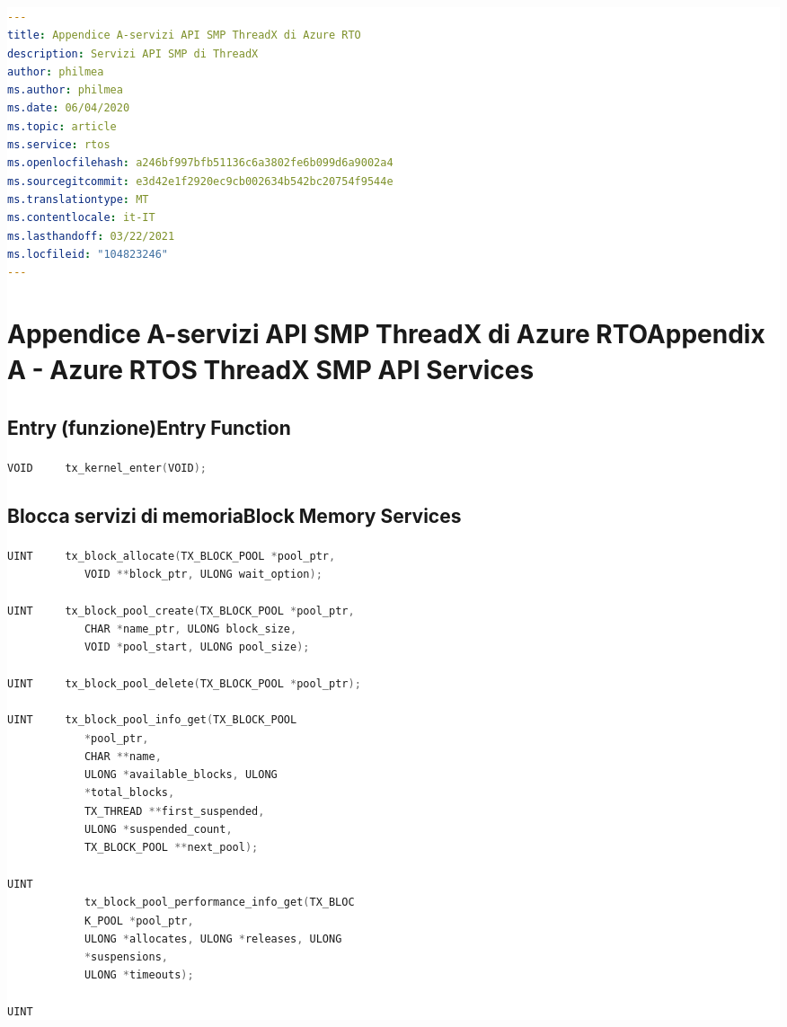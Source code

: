 ```yaml
---
title: Appendice A-servizi API SMP ThreadX di Azure RTO
description: Servizi API SMP di ThreadX
author: philmea
ms.author: philmea
ms.date: 06/04/2020
ms.topic: article
ms.service: rtos
ms.openlocfilehash: a246bf997bfb51136c6a3802fe6b099d6a9002a4
ms.sourcegitcommit: e3d42e1f2920ec9cb002634b542bc20754f9544e
ms.translationtype: MT
ms.contentlocale: it-IT
ms.lasthandoff: 03/22/2021
ms.locfileid: "104823246"
---
```

# <a name="appendix-a---azure-rtos-threadx-smp-api-services"></a><span data-ttu-id="c362d-103">Appendice A-servizi API SMP ThreadX di Azure RTO</span><span class="sxs-lookup"><span data-stu-id="c362d-103">Appendix A - Azure RTOS ThreadX SMP API Services</span></span>

## <a name="entry-function"></a><span data-ttu-id="c362d-104">Entry (funzione)</span><span class="sxs-lookup"><span data-stu-id="c362d-104">Entry Function</span></span>

```C
VOID     tx_kernel_enter(VOID);
```
## <a name="block-memory-services"></a><span data-ttu-id="c362d-105">Blocca servizi di memoria</span><span class="sxs-lookup"><span data-stu-id="c362d-105">Block Memory Services</span></span>

```C
UINT     tx_block_allocate(TX_BLOCK_POOL *pool_ptr,
            VOID **block_ptr, ULONG wait_option);

UINT     tx_block_pool_create(TX_BLOCK_POOL *pool_ptr,
            CHAR *name_ptr, ULONG block_size,
            VOID *pool_start, ULONG pool_size);

UINT     tx_block_pool_delete(TX_BLOCK_POOL *pool_ptr);

UINT     tx_block_pool_info_get(TX_BLOCK_POOL
            *pool_ptr,
            CHAR **name,
            ULONG *available_blocks, ULONG
            *total_blocks,
            TX_THREAD **first_suspended,
            ULONG *suspended_count,
            TX_BLOCK_POOL **next_pool);

UINT
            tx_block_pool_performance_info_get(TX_BLOC
            K_POOL *pool_ptr,
            ULONG *allocates, ULONG *releases, ULONG
            *suspensions,
            ULONG *timeouts);

UINT
```